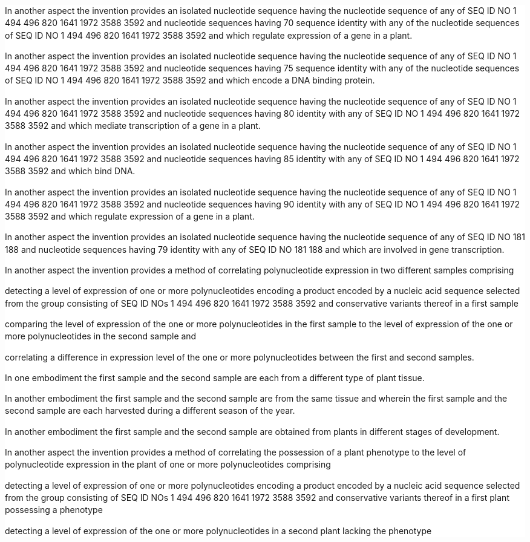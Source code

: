 In another aspect the invention provides an isolated nucleotide sequence having the nucleotide sequence of any of SEQ ID NO 1 494 496 820 1641 1972 3588 3592 and nucleotide sequences having 70 sequence identity with any of the nucleotide sequences of SEQ ID NO 1 494 496 820 1641 1972 3588 3592 and which regulate expression of a gene in a plant.

In another aspect the invention provides an isolated nucleotide sequence having the nucleotide sequence of any of SEQ ID NO 1 494 496 820 1641 1972 3588 3592 and nucleotide sequences having 75 sequence identity with any of the nucleotide sequences of SEQ ID NO 1 494 496 820 1641 1972 3588 3592 and which encode a DNA binding protein.

In another aspect the invention provides an isolated nucleotide sequence having the nucleotide sequence of any of SEQ ID NO 1 494 496 820 1641 1972 3588 3592 and nucleotide sequences having 80 identity with any of SEQ ID NO 1 494 496 820 1641 1972 3588 3592 and which mediate transcription of a gene in a plant.

In another aspect the invention provides an isolated nucleotide sequence having the nucleotide sequence of any of SEQ ID NO 1 494 496 820 1641 1972 3588 3592 and nucleotide sequences having 85 identity with any of SEQ ID NO 1 494 496 820 1641 1972 3588 3592 and which bind DNA.

In another aspect the invention provides an isolated nucleotide sequence having the nucleotide sequence of any of SEQ ID NO 1 494 496 820 1641 1972 3588 3592 and nucleotide sequences having 90 identity with any of SEQ ID NO 1 494 496 820 1641 1972 3588 3592 and which regulate expression of a gene in a plant.

In another aspect the invention provides an isolated nucleotide sequence having the nucleotide sequence of any of SEQ ID NO 181 188 and nucleotide sequences having 79 identity with any of SEQ ID NO 181 188 and which are involved in gene transcription.

In another aspect the invention provides a method of correlating polynucleotide expression in two different samples comprising 

detecting a level of expression of one or more polynucleotides encoding a product encoded by a nucleic acid sequence selected from the group consisting of SEQ ID NOs 1 494 496 820 1641 1972 3588 3592 and conservative variants thereof in a first sample 

comparing the level of expression of the one or more polynucleotides in the first sample to the level of expression of the one or more polynucleotides in the second sample and

correlating a difference in expression level of the one or more polynucleotides between the first and second samples.

In one embodiment the first sample and the second sample are each from a different type of plant tissue.

In another embodiment the first sample and the second sample are from the same tissue and wherein the first sample and the second sample are each harvested during a different season of the year.

In another embodiment the first sample and the second sample are obtained from plants in different stages of development.

In another aspect the invention provides a method of correlating the possession of a plant phenotype to the level of polynucleotide expression in the plant of one or more polynucleotides comprising 

detecting a level of expression of one or more polynucleotides encoding a product encoded by a nucleic acid sequence selected from the group consisting of SEQ ID NOs 1 494 496 820 1641 1972 3588 3592 and conservative variants thereof in a first plant possessing a phenotype 

detecting a level of expression of the one or more polynucleotides in a second plant lacking the phenotype 
